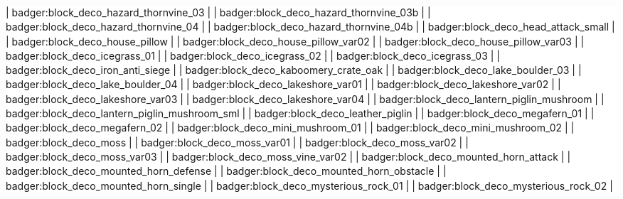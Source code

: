 |            badger:block_deco_hazard_thornvine_03            |
|           badger:block_deco_hazard_thornvine_03b            |
|            badger:block_deco_hazard_thornvine_04            |
|           badger:block_deco_hazard_thornvine_04b            |
|             badger:block_deco_head_attack_small             |
|               badger:block_deco_house_pillow                |
|            badger:block_deco_house_pillow_var02             |
|            badger:block_deco_house_pillow_var03             |
|                badger:block_deco_icegrass_01                |
|                badger:block_deco_icegrass_02                |
|                badger:block_deco_icegrass_03                |
|              badger:block_deco_iron_anti_siege              |
|            badger:block_deco_kaboomery_crate_oak            |
|              badger:block_deco_lake_boulder_03              |
|              badger:block_deco_lake_boulder_04              |
|              badger:block_deco_lakeshore_var01              |
|              badger:block_deco_lakeshore_var02              |
|              badger:block_deco_lakeshore_var03              |
|              badger:block_deco_lakeshore_var04              |
|          badger:block_deco_lantern_piglin_mushroom          |
|        badger:block_deco_lantern_piglin_mushroom_sml        |
|              badger:block_deco_leather_piglin               |
|                badger:block_deco_megafern_01                |
|                badger:block_deco_megafern_02                |
|             badger:block_deco_mini_mushroom_01              |
|             badger:block_deco_mini_mushroom_02              |
|                   badger:block_deco_moss                    |
|                badger:block_deco_moss_var01                 |
|                badger:block_deco_moss_var02                 |
|                badger:block_deco_moss_var03                 |
|              badger:block_deco_moss_vine_var02              |
|            badger:block_deco_mounted_horn_attack            |
|           badger:block_deco_mounted_horn_defense            |
|           badger:block_deco_mounted_horn_obstacle           |
|            badger:block_deco_mounted_horn_single            |
|            badger:block_deco_mysterious_rock_01             |
|            badger:block_deco_mysterious_rock_02             |
